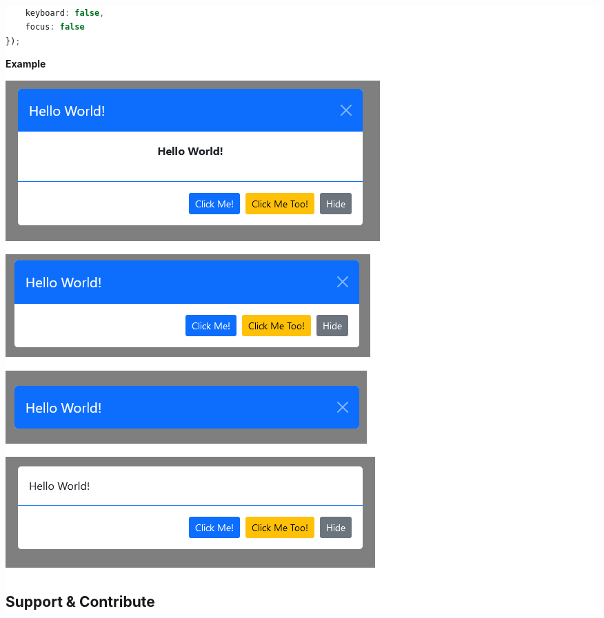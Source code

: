 ```javascript
    keyboard: false,
    focus: false
});
```

**Example**

![img.png](example/img/api-modal-1.png)

![img.png](example/img/api-modal-2.png)

![img_1.png](example/img/api-modal-3.png)

![img.png](example/img/api-modal-4.png)

Support & Contribute
-
